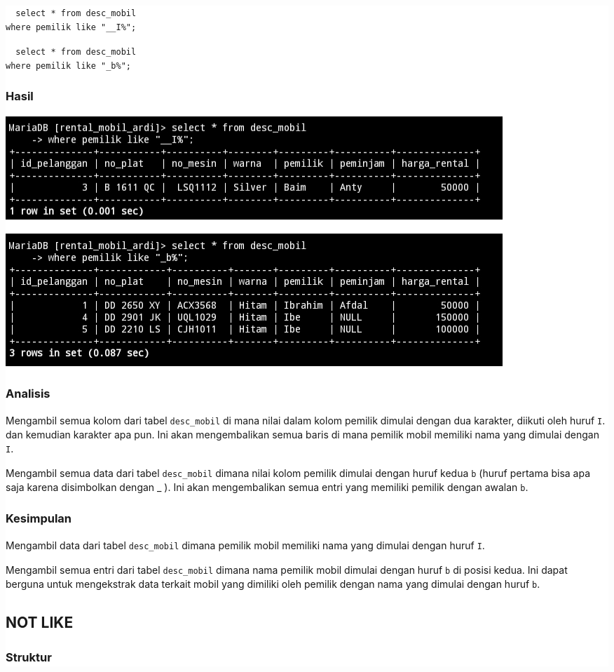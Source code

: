 ```mysql
  select * from desc_mobil
where pemilik like "__I%";
```

```mysql
  select * from desc_mobil
where pemilik like "_b%";
```

### Hasil

![LIKE](kombinasi1.jpg)

![LIKE](kombinasi2.jpg)

### Analisis 

Mengambil semua kolom dari tabel `desc_mobil` di mana nilai dalam kolom pemilik dimulai dengan dua karakter, diikuti oleh huruf `I`. dan kemudian karakter apa pun. Ini akan mengembalikan semua baris di mana pemilik mobil memiliki nama yang dimulai dengan `I`.

Mengambil semua data dari tabel `desc_mobil` dimana nilai kolom pemilik dimulai dengan huruf kedua `b` (huruf pertama bisa apa saja karena disimbolkan dengan _ ). Ini akan mengembalikan semua entri yang memiliki pemilik dengan awalan `b`.

### Kesimpulan 

Mengambil data dari tabel `desc_mobil` dimana pemilik mobil memiliki nama yang dimulai dengan huruf `I`.

Mengambil semua entri dari tabel `desc_mobil` dimana nama pemilik mobil dimulai dengan huruf `b` di posisi kedua. Ini dapat berguna untuk mengekstrak data terkait mobil yang dimiliki oleh pemilik dengan nama yang dimulai dengan huruf `b`.

## NOT LIKE
### Struktur 
